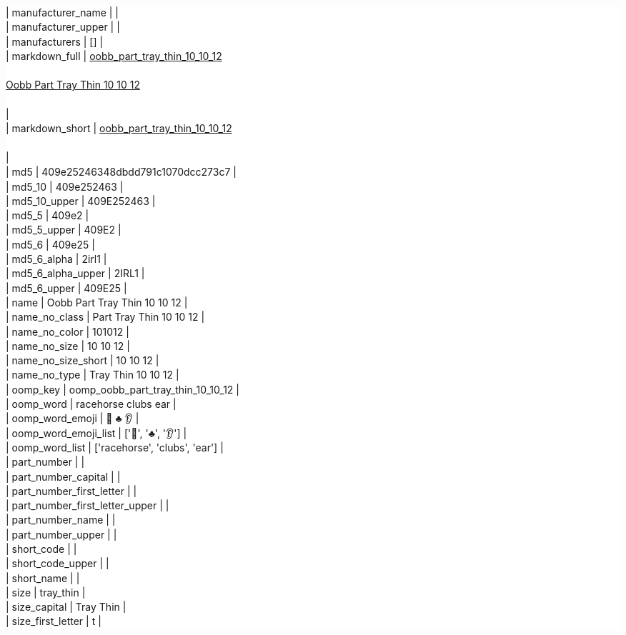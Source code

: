| manufacturer_name |  |  
| manufacturer_upper |  |  
| manufacturers | [] |  
| markdown_full | [oobb_part_tray_thin_10_10_12](https://github.com/oomlout/oomlout_oomp_current_version_messy/tree/main/parts/oobb_part_tray_thin_10_10_12)<br>[](https://github.com/oomlout/oomlout_oomp_current_version_messy/tree/main/parts/oobb_part_tray_thin_10_10_12)<br>[Oobb Part Tray Thin 10 10 12](https://github.com/oomlout/oomlout_oomp_current_version_messy/tree/main/parts/oobb_part_tray_thin_10_10_12)<br><br> |  
| markdown_short | [oobb_part_tray_thin_10_10_12](https://github.com/oomlout/oomlout_oomp_current_version_messy/tree/main/parts/oobb_part_tray_thin_10_10_12)<br><br> |  
| md5 | 409e25246348dbdd791c1070dcc273c7 |  
| md5_10 | 409e252463 |  
| md5_10_upper | 409E252463 |  
| md5_5 | 409e2 |  
| md5_5_upper | 409E2 |  
| md5_6 | 409e25 |  
| md5_6_alpha | 2irl1 |  
| md5_6_alpha_upper | 2IRL1 |  
| md5_6_upper | 409E25 |  
| name | Oobb Part Tray Thin 10 10 12 |  
| name_no_class | Part Tray Thin 10 10 12 |  
| name_no_color | 101012 |  
| name_no_size | 10 10 12 |  
| name_no_size_short | 10 10 12 |  
| name_no_type | Tray Thin 10 10 12 |  
| oomp_key | oomp_oobb_part_tray_thin_10_10_12 |  
| oomp_word | racehorse clubs ear |  
| oomp_word_emoji | :racehorse: :clubs: :ear: |  
| oomp_word_emoji_list | [':racehorse:', ':clubs:', ':ear:'] |  
| oomp_word_list | ['racehorse', 'clubs', 'ear'] |  
| part_number |  |  
| part_number_capital |  |  
| part_number_first_letter |  |  
| part_number_first_letter_upper |  |  
| part_number_name |  |  
| part_number_upper |  |  
| short_code |  |  
| short_code_upper |  |  
| short_name |  |  
| size | tray_thin |  
| size_capital | Tray Thin |  
| size_first_letter | t |  